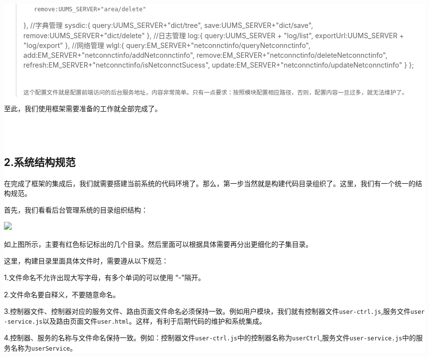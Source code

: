 >        remove:UUMS_SERVER+"area/delete"
>    },
>    //字典管理
>    sysdic:{
>        query:UUMS_SERVER+"dict/tree",
>        save:UUMS_SERVER+"dict/save",
>        remove:UUMS_SERVER+"dict/delete"
>    },
>    //日志管理
>    log:{
>        query:UUMS_SERVER + "log/list",
>        exportUrl:UUMS_SERVER + "log/export"
>    },
>    //网络管理
>    wlgl:{
>        query:EM_SERVER+"netconnctinfo/queryNetconnctinfo",
>        add:EM_SERVER+"netconnctinfo/addNetconnctinfo",
>        remove:EM_SERVER+"netconnctinfo/deleteNetconnctinfo",
>        refresh:EM_SERVER+"netconnctinfo/isNetconnctSucess",
>        update:EM_SERVER+"netconnctinfo/updateNetconnctinfo"
>    }
>};
>```
>
>这个配置文件就是配置前端访问的后台服务地址，内容非常简单。只有一点要求：按照模块配置相应路径，否则，配置内容一旦过多，就无法维护了。



至此，我们使用框架需要准备的工作就全部完成了。

<br/>

<br/>

## 2.系统结构规范

在完成了框架的集成后，我们就需要搭建当前系统的代码环境了。那么，第一步当然就是构建代码目录组织了。这里，我们有一个统一的结构规范。

首先，我们看看后台管理系统的目录组织结构：

![](img/frame2/目录组织.png)

如上图所示，主要有红色标记标出的几个目录。然后里面可以根据具体需要再分出更细化的子集目录。



这里，构建目录里面具体文件时，需要遵从以下规范：

1.文件命名不允许出现大写字母，有多个单词的可以使用 “-”隔开。

2.文件命名要自释义，不要随意命名。

3.控制器文件、控制器对应的服务文件、路由页面文件命名必须保持一致。例如用户模块，我们就有控制器文件`user-ctrl.js`,服务文件`user-service.js`以及路由页面文件`user.html`。这样，有利于后期代码的维护和系统集成。

4.控制器、服务的名称与文件命名保持一致。例如：控制器文件`user-ctrl.js`中的控制器名称为`userCtrl`,服务文件`user-service.js`中的服务名称为`userService`。
